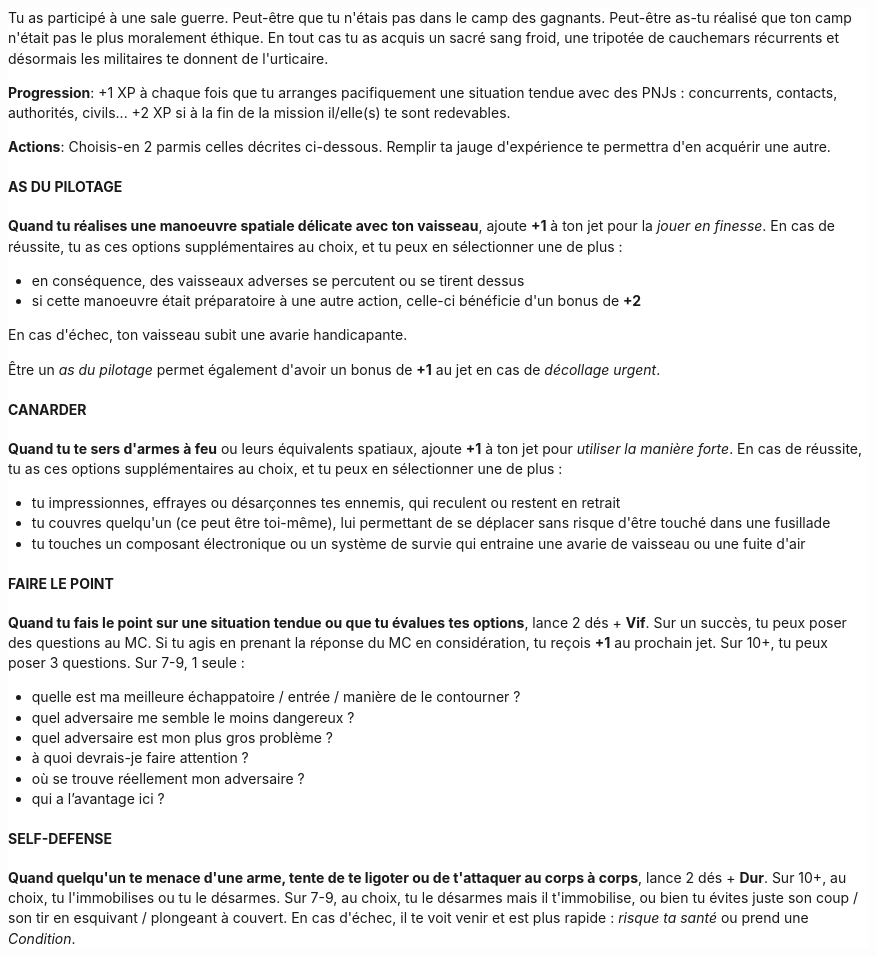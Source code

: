 Tu as participé à une sale guerre. Peut-être que tu n'étais pas dans le camp des gagnants.
Peut-être as-tu réalisé que ton camp n'était pas le plus moralement éthique.
En tout cas tu as acquis un sacré sang froid, une tripotée de cauchemars récurrents et désormais les militaires te donnent de l'urticaire.

**Progression**: +1 XP à chaque fois que tu arranges pacifiquement une situation tendue avec des PNJs : concurrents, contacts, authorités, civils...
+2 XP si à la fin de la mission il/elle(s) te sont redevables.

**Actions**: Choisis-en 2 parmis celles décrites ci-dessous.
Remplir ta jauge d'expérience te permettra d'en acquérir une autre.

<p class="floats-clear"></p>

#### AS DU PILOTAGE
**Quand tu réalises une manoeuvre spatiale délicate avec ton vaisseau**,
ajoute **+1** à ton jet pour la _jouer en finesse_.
En cas de réussite, tu as ces options supplémentaires au choix, et tu peux en sélectionner une de plus :
- en conséquence, des vaisseaux adverses se percutent ou se tirent dessus
- si cette manoeuvre était préparatoire à une autre action, celle-ci bénéficie d'un bonus de **+2**

En cas d'échec, ton vaisseau subit une avarie handicapante.

Être un _as du pilotage_ permet également d'avoir un bonus de **+1** au jet en cas de _décollage urgent_.

#### CANARDER
**Quand tu te sers d'armes à feu** ou leurs équivalents spatiaux,
ajoute **+1** à ton jet pour _utiliser la manière forte_.
En cas de réussite, tu as ces options supplémentaires au choix, et tu peux en sélectionner une de plus :
- tu impressionnes, effrayes ou désarçonnes tes ennemis, qui reculent ou restent en retrait
- tu couvres quelqu'un (ce peut être toi-même), lui permettant de se déplacer sans risque d'être touché dans une fusillade
- tu touches un composant électronique ou un système de survie qui entraine une avarie de vaisseau ou une fuite d'air

#### FAIRE LE POINT
**Quand tu fais le point sur une situation tendue ou que tu évalues tes options**,
lance 2 dés + **Vif**. Sur un succès, tu peux poser des questions au MC.
Si tu agis en prenant la réponse du MC en considération, tu reçois **+1** au prochain jet.
Sur 10+, tu peux poser 3 questions. Sur 7-9, 1 seule :
- quelle est ma meilleure échappatoire / entrée / manière de le contourner ? 
- quel adversaire me semble le moins dangereux ? 
- quel adversaire est mon plus gros problème ? 
- à quoi devrais-je faire attention ? 
- où se trouve réellement mon adversaire ? 
- qui a l’avantage ici ? 

#### SELF-DEFENSE
**Quand quelqu'un te menace d'une arme, tente de te ligoter ou de t'attaquer au corps à corps**,
lance 2 dés + **Dur**. Sur 10+, au choix, tu l'immobilises ou tu le désarmes.
Sur 7-9, au choix, tu le désarmes mais il t'immobilise, ou bien tu évites juste son coup / son tir en esquivant / plongeant à couvert.
En cas d'échec, il te voit venir et est plus rapide : _risque ta santé_ ou prend une _Condition_.
